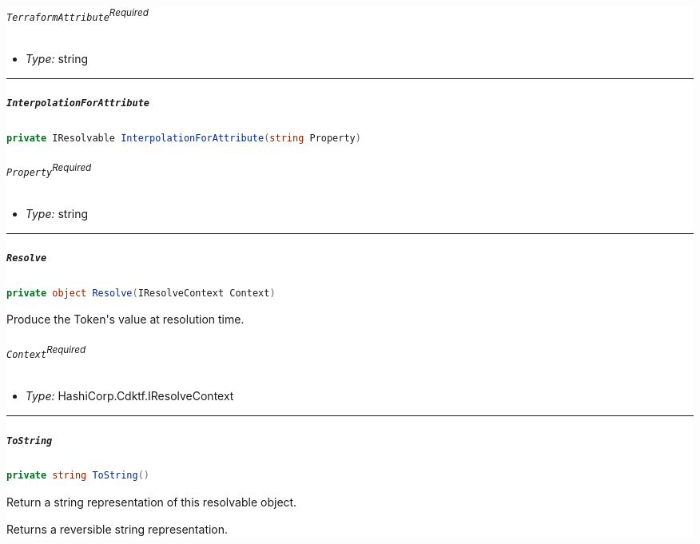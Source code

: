 ###### `TerraformAttribute`<sup>Required</sup> <a name="TerraformAttribute" id="@cdktf/provider-hcp.dataHcpWaypointTemplate.DataHcpWaypointTemplateTerraformCloudWorkspaceDetailsOutputReference.getStringMapAttribute.parameter.terraformAttribute"></a>

- *Type:* string

---

##### `InterpolationForAttribute` <a name="InterpolationForAttribute" id="@cdktf/provider-hcp.dataHcpWaypointTemplate.DataHcpWaypointTemplateTerraformCloudWorkspaceDetailsOutputReference.interpolationForAttribute"></a>

```csharp
private IResolvable InterpolationForAttribute(string Property)
```

###### `Property`<sup>Required</sup> <a name="Property" id="@cdktf/provider-hcp.dataHcpWaypointTemplate.DataHcpWaypointTemplateTerraformCloudWorkspaceDetailsOutputReference.interpolationForAttribute.parameter.property"></a>

- *Type:* string

---

##### `Resolve` <a name="Resolve" id="@cdktf/provider-hcp.dataHcpWaypointTemplate.DataHcpWaypointTemplateTerraformCloudWorkspaceDetailsOutputReference.resolve"></a>

```csharp
private object Resolve(IResolveContext Context)
```

Produce the Token's value at resolution time.

###### `Context`<sup>Required</sup> <a name="Context" id="@cdktf/provider-hcp.dataHcpWaypointTemplate.DataHcpWaypointTemplateTerraformCloudWorkspaceDetailsOutputReference.resolve.parameter._context"></a>

- *Type:* HashiCorp.Cdktf.IResolveContext

---

##### `ToString` <a name="ToString" id="@cdktf/provider-hcp.dataHcpWaypointTemplate.DataHcpWaypointTemplateTerraformCloudWorkspaceDetailsOutputReference.toString"></a>

```csharp
private string ToString()
```

Return a string representation of this resolvable object.

Returns a reversible string representation.
